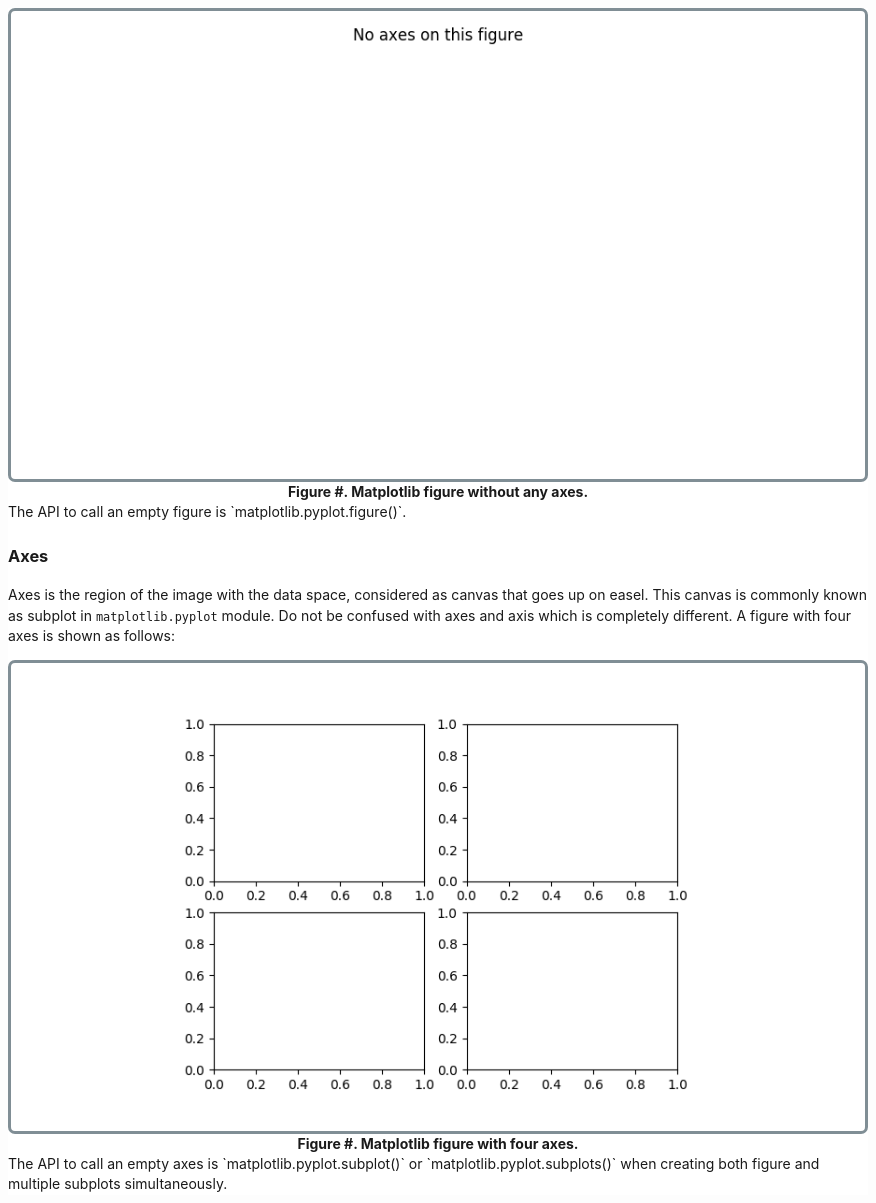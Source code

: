 <div style="background:white; border:solid 3px #808e95; text-align: center; border-radius:0.5em; padding:0.5em 0 0.5em 0;"><img src=".\.images\Python\matplotlib_figure_no_axes.png" width=70%></div><center style="font-weight:bold">Figure #. Matplotlib figure without any axes.</center>
The API to call an empty figure is `matplotlib.pyplot.figure()`.

### Axes

Axes is the region of the image with the data space, considered as canvas that goes up on easel. This canvas is commonly known as subplot in `matplotlib.pyplot` module. Do not be confused with axes and axis which is completely different. A figure with four axes is shown as follows:

<div style="background:white; border:solid 3px #808e95; text-align: center; border-radius:0.5em; padding:0.5em 0 0.5em 0;"><img src=".\.images\Python\matplotlib_figure_with_axes.png" width=70%></div><center style="font-weight:bold">Figure #. Matplotlib figure with four axes.</center>
The API to call an empty axes is `matplotlib.pyplot.subplot()` or `matplotlib.pyplot.subplots()` when creating both figure and multiple subplots simultaneously.
